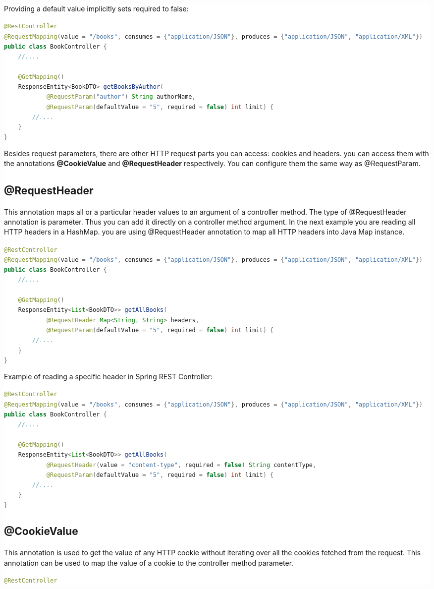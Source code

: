 Providing a default value implicitly sets required to false:
```Java
@RestController
@RequestMapping(value = "/books", consumes = {"application/JSON"}, produces = {"application/JSON", "application/XML"})
public class BookController {
    //....

    @GetMapping()
    ResponseEntity<BookDTO> getBooksByAuthor(
            @RequestParam("author") String authorName, 
            @RequestParam(defaultValue = "5", required = false) int limit) {
        //....
    }
}
```
Besides request parameters, there are other HTTP request parts you can access: cookies and headers. you can access them with the annotations **@CookieValue** and **@RequestHeader** respectively.
You can configure them the same way as @RequestParam.

## @RequestHeader
This annotation maps all or a particular header values to an argument of a controller method. The type of @RequestHeader annotation is parameter. Thus you can add it directly on a controller method argument.
In the next example you are reading all HTTP headers in a HashMap. you are using @RequestHeader annotation to map all HTTP headers into Java Map instance.
```Java
@RestController
@RequestMapping(value = "/books", consumes = {"application/JSON"}, produces = {"application/JSON", "application/XML"})
public class BookController {
    //....

    @GetMapping()
    ResponseEntity<List<BookDTO>> getAllBooks(
            @RequestHeader Map<String, String> headers, 
            @RequestParam(defaultValue = "5", required = false) int limit) {
        //....
    }
}
```
Example of reading a specific header in Spring REST Controller:
```Java
@RestController
@RequestMapping(value = "/books", consumes = {"application/JSON"}, produces = {"application/JSON", "application/XML"})
public class BookController {
    //....

    @GetMapping()
    ResponseEntity<List<BookDTO>> getAllBooks(
            @RequestHeader(value = "content-type", required = false) String contentType, 
            @RequestParam(defaultValue = "5", required = false) int limit) {
        //....
    }
}
```
## @CookieValue 
This annotation is used to get the value of any HTTP cookie without iterating over all the cookies fetched from the request. This annotation can be used to map the value of a cookie to the controller method parameter.
```Java
@RestController
```